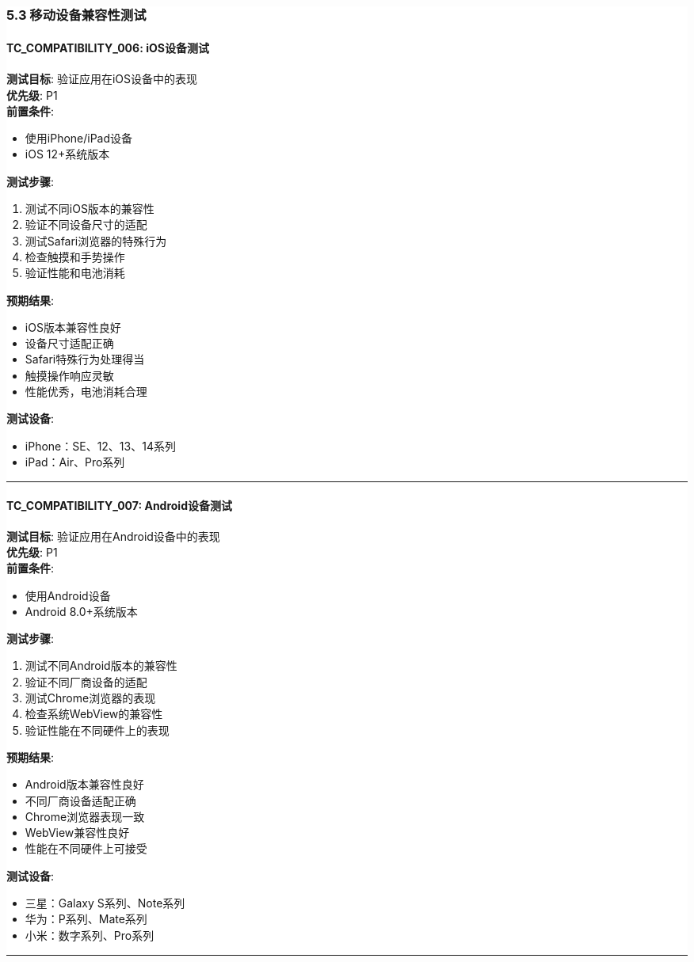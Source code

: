 
### 5.3 移动设备兼容性测试

#### TC_COMPATIBILITY_006: iOS设备测试
**测试目标**: 验证应用在iOS设备中的表现  
**优先级**: P1  
**前置条件**: 
- 使用iPhone/iPad设备
- iOS 12+系统版本

**测试步骤**:
1. 测试不同iOS版本的兼容性
2. 验证不同设备尺寸的适配
3. 测试Safari浏览器的特殊行为
4. 检查触摸和手势操作
5. 验证性能和电池消耗

**预期结果**:
- iOS版本兼容性良好
- 设备尺寸适配正确
- Safari特殊行为处理得当
- 触摸操作响应灵敏
- 性能优秀，电池消耗合理

**测试设备**:
- iPhone：SE、12、13、14系列
- iPad：Air、Pro系列

---

#### TC_COMPATIBILITY_007: Android设备测试
**测试目标**: 验证应用在Android设备中的表现  
**优先级**: P1  
**前置条件**: 
- 使用Android设备
- Android 8.0+系统版本

**测试步骤**:
1. 测试不同Android版本的兼容性
2. 验证不同厂商设备的适配
3. 测试Chrome浏览器的表现
4. 检查系统WebView的兼容性
5. 验证性能在不同硬件上的表现

**预期结果**:
- Android版本兼容性良好
- 不同厂商设备适配正确
- Chrome浏览器表现一致
- WebView兼容性良好
- 性能在不同硬件上可接受

**测试设备**:
- 三星：Galaxy S系列、Note系列
- 华为：P系列、Mate系列
- 小米：数字系列、Pro系列

---